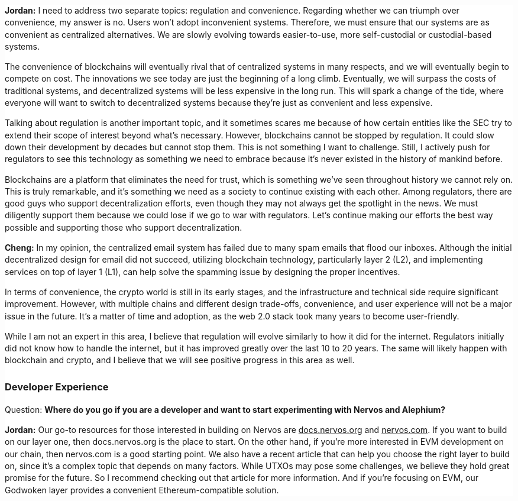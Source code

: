 **Jordan:** I need to address two separate topics: regulation and convenience. Regarding whether we can triumph over convenience, my answer is no. Users won’t adopt inconvenient systems. Therefore, we must ensure that our systems are as convenient as centralized alternatives. We are slowly evolving towards easier-to-use, more self-custodial or custodial-based systems.

The convenience of blockchains will eventually rival that of centralized systems in many respects, and we will eventually begin to compete on cost. The innovations we see today are just the beginning of a long climb. Eventually, we will surpass the costs of traditional systems, and decentralized systems will be less expensive in the long run. This will spark a change of the tide, where everyone will want to switch to decentralized systems because they’re just as convenient and less expensive.

Talking about regulation is another important topic, and it sometimes scares me because of how certain entities like the SEC try to extend their scope of interest beyond what’s necessary. However, blockchains cannot be stopped by regulation. It could slow down their development by decades but cannot stop them. This is not something I want to challenge. Still, I actively push for regulators to see this technology as something we need to embrace because it’s never existed in the history of mankind before.

Blockchains are a platform that eliminates the need for trust, which is something we’ve seen throughout history we cannot rely on. This is truly remarkable, and it’s something we need as a society to continue existing with each other. Among regulators, there are good guys who support decentralization efforts, even though they may not always get the spotlight in the news. We must diligently support them because we could lose if we go to war with regulators. Let’s continue making our efforts the best way possible and supporting those who support decentralization.

**Cheng:** In my opinion, the centralized email system has failed due to many spam emails that flood our inboxes. Although the initial decentralized design for email did not succeed, utilizing blockchain technology, particularly layer 2 (L2), and implementing services on top of layer 1 (L1), can help solve the spamming issue by designing the proper incentives.

In terms of convenience, the crypto world is still in its early stages, and the infrastructure and technical side require significant improvement. However, with multiple chains and different design trade-offs, convenience, and user experience will not be a major issue in the future. It’s a matter of time and adoption, as the web 2.0 stack took many years to become user-friendly.

While I am not an expert in this area, I believe that regulation will evolve similarly to how it did for the internet. Regulators initially did not know how to handle the internet, but it has improved greatly over the last 10 to 20 years. The same will likely happen with blockchain and crypto, and I believe that we will see positive progress in this area as well.

### Developer Experience

Question: **Where do you go if you are a developer and want to start experimenting with Nervos and Alephium?**

**Jordan:** Our go-to resources for those interested in building on Nervos are <a href="http://docs.nervos.org" class="markup--anchor markup--p-anchor" data-href="http://docs.nervos.org" rel="noopener" target="_blank">docs.nervos.org</a> and <a href="http://nervos.com" class="markup--anchor markup--p-anchor" data-href="http://nervos.com" rel="noopener" target="_blank">nervos.com</a>. If you want to build on our layer one, then docs.nervos.org is the place to start. On the other hand, if you’re more interested in EVM development on our chain, then nervos.com is a good starting point. We also have a recent article that can help you choose the right layer to build on, since it’s a complex topic that depends on many factors. While UTXOs may pose some challenges, we believe they hold great promise for the future. So I recommend checking out that article for more information. And if you’re focusing on EVM, our Godwoken layer provides a convenient Ethereum-compatible solution.
